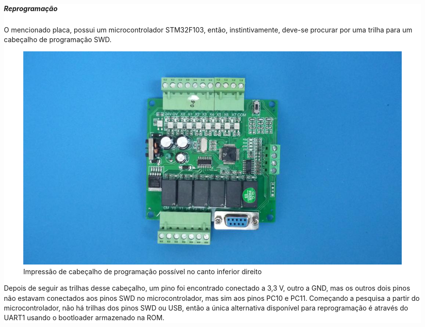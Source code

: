 ##### Reprogramação

O mencionado placa, possui um microcontrolador STM32F103, então, instintivamente, deve-se procurar por uma trilha para um cabeçalho de programação SWD.


<figure>
	<a href="/assets/images/AN007/PLC_CLONE_ARDUINO_PROGHEADER.jpg"> <img src="/assets/images/AN007/PLC_CLONE_ARDUINO_PROGHEADER_MEDIUM.jpg"> </a>
	<figcaption>Impressão de cabeçalho de programação possível no canto inferior direito</figcaption>
</figure>

Depois de seguir as trilhas desse cabeçalho, um pino foi encontrado conectado a 3,3 V, outro a GND, mas os outros dois pinos não estavam conectados aos pinos SWD no microcontrolador, mas sim aos pinos PC10 e PC11. Começando a pesquisa a partir do microcontrolador, não há trilhas dos pinos SWD ou USB, então a única alternativa disponível para reprogramação é através do UART1 usando o bootloader armazenado na ROM.


<figure>
